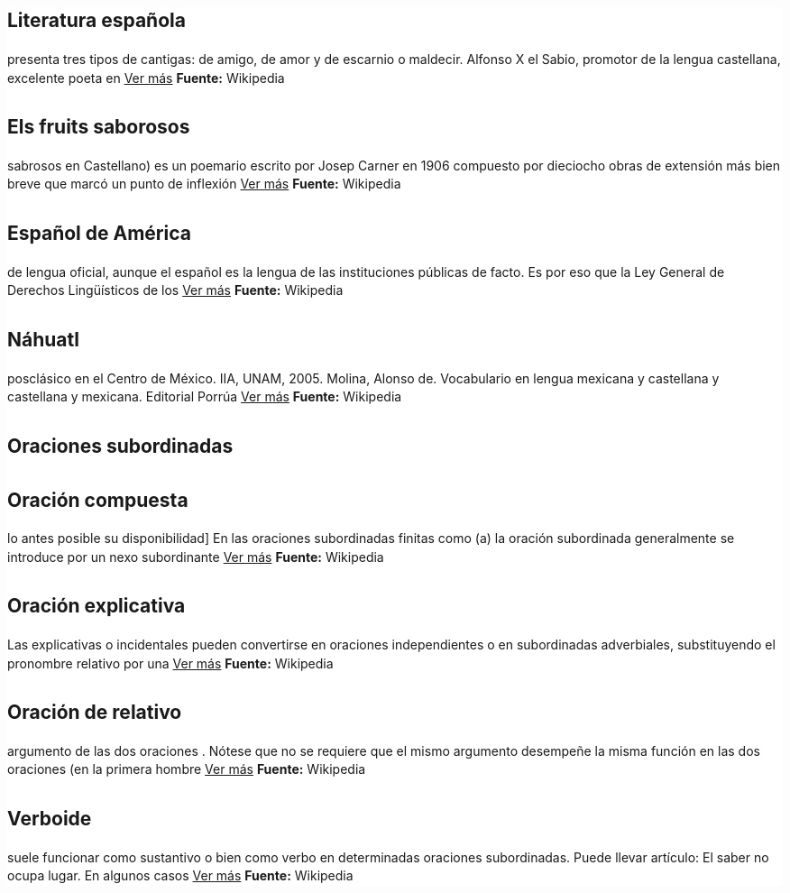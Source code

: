 ## Literatura española
presenta tres tipos de cantigas: de amigo, de amor y de escarnio o maldecir. Alfonso X el Sabio, promotor de la lengua castellana, excelente poeta en
[Ver más](https://es.wikipedia.org/wiki/Literatura_española)
**Fuente:** Wikipedia

## Els fruits saborosos
sabrosos en Castellano) es un poemario escrito por Josep Carner en 1906 compuesto por dieciocho obras de extensión más bien breve que marcó un punto de inflexión
[Ver más](https://es.wikipedia.org/wiki/Els_fruits_saborosos)
**Fuente:** Wikipedia

## Español de América
de lengua oficial, aunque el español es la lengua de las instituciones públicas de facto. Es por eso que la Ley General de Derechos Lingüísticos de los
[Ver más](https://es.wikipedia.org/wiki/Español_de_América)
**Fuente:** Wikipedia

## Náhuatl
posclásico en el Centro de México. IIA, UNAM, 2005. Molina, Alonso de. Vocabulario en lengua mexicana y castellana y castellana y mexicana. Editorial Porrúa
[Ver más](https://es.wikipedia.org/wiki/Náhuatl)
**Fuente:** Wikipedia


## Oraciones subordinadas

## Oración compuesta
lo antes posible su disponibilidad] En las oraciones subordinadas finitas como (a) la oración subordinada generalmente se introduce por un nexo subordinante
[Ver más](https://es.wikipedia.org/wiki/Oración_compuesta)
**Fuente:** Wikipedia

## Oración explicativa
Las explicativas o incidentales pueden convertirse en oraciones independientes o en subordinadas adverbiales, substituyendo el pronombre relativo por una
[Ver más](https://es.wikipedia.org/wiki/Oración_explicativa)
**Fuente:** Wikipedia

## Oración de relativo
argumento de las dos oraciones . Nótese que no se requiere que el mismo argumento desempeñe la misma función en las dos oraciones (en la primera hombre
[Ver más](https://es.wikipedia.org/wiki/Oración_de_relativo)
**Fuente:** Wikipedia

## Verboide
suele funcionar como sustantivo o bien como verbo en determinadas oraciones subordinadas. Puede llevar artículo: El saber no ocupa lugar. En algunos casos
[Ver más](https://es.wikipedia.org/wiki/Verboide)
**Fuente:** Wikipedia
